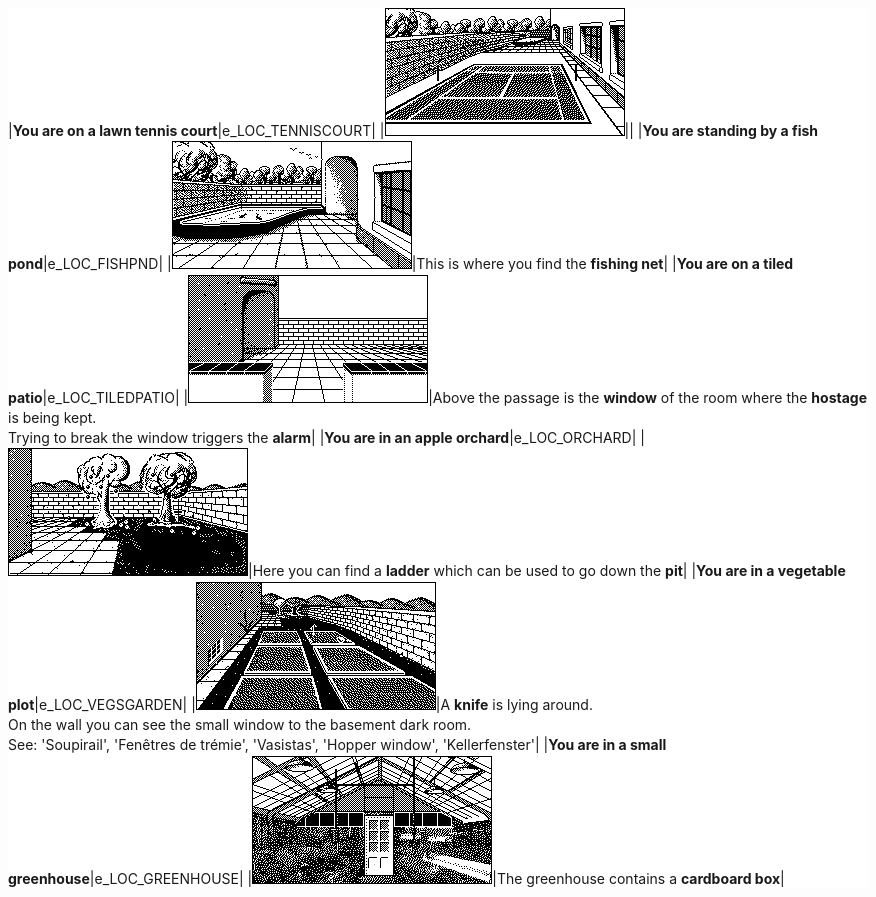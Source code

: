 |**You are on a lawn tennis court**|e_LOC_TENNISCOURT|
|![Game location image](../data/loc_tennis_court.png)||
|**You are standing by a fish pond**|e_LOC_FISHPND|
|![Game location image](../data/loc_fish_pond.png)|This is where you find the **fishing net**|
|**You are on a tiled patio**|e_LOC_TILEDPATIO|
|![Game location image](../data/loc_rear_entrance.png)|Above the passage is the **window** of the room where the **hostage** is being kept.<br>Trying to break the window triggers the **alarm**|
|**You are in an apple orchard**|e_LOC_ORCHARD|
|![Game location image](../data/loc_orchard.png)|Here you can find a **ladder** which can be used to go down the **pit**|
|**You are in a vegetable plot**|e_LOC_VEGSGARDEN|
|![Game location image](../data/loc_vegetable_plot.png)|A **knife** is lying around.<br>On the wall you can see the small window to the basement dark room.<br>See: 'Soupirail', 'Fenêtres de trémie', 'Vasistas', 'Hopper window', 'Kellerfenster'|
|**You are in a small greenhouse**|e_LOC_GREENHOUSE|
|![Game location image](../data/loc_greenhouse.png)|The greenhouse contains a **cardboard box**|
